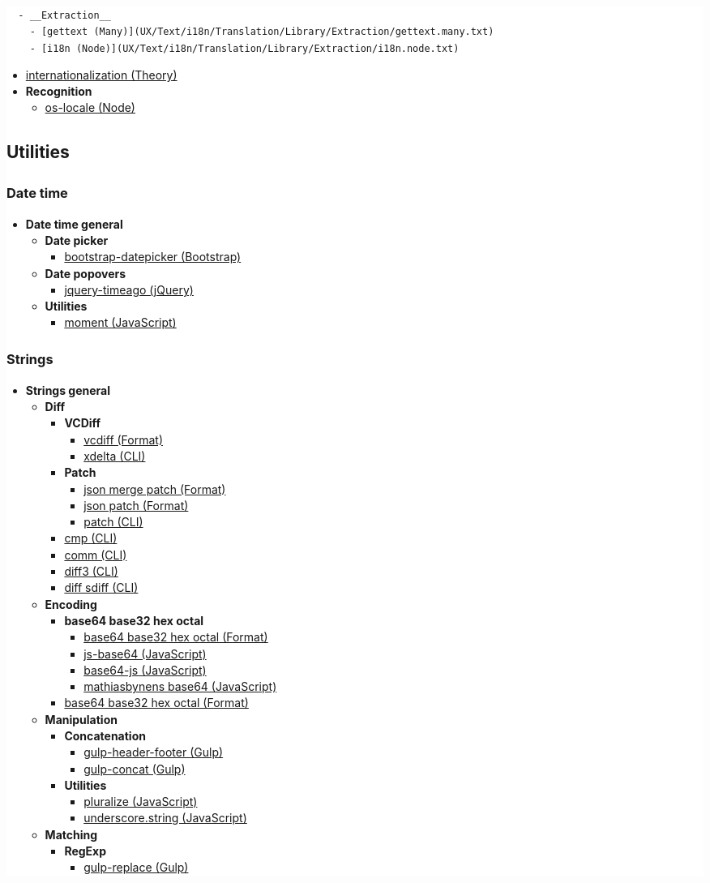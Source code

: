       - __Extraction__
        - [gettext (Many)](UX/Text/i18n/Translation/Library/Extraction/gettext.many.txt)
        - [i18n (Node)](UX/Text/i18n/Translation/Library/Extraction/i18n.node.txt)
  - [internationalization (Theory)](UX/Text/i18n/internationalization.theory.txt)
  - __Recognition__
    - [os-locale (Node)](UX/Text/i18n/Recognition/os-locale.node.txt)

## Utilities

### Date time

- __Date time general__
  - __Date picker__
    - [bootstrap-datepicker (Bootstrap)](Utilities/Date_time/Date_time_general/Date_picker/bootstrap-datepicker.bootstrap.txt)
  - __Date popovers__
    - [jquery-timeago (jQuery)](Utilities/Date_time/Date_time_general/Date_popovers/jquery-timeago.jquery.txt)
  - __Utilities__
    - [moment (JavaScript)](Utilities/Date_time/Date_time_general/Utilities/moment.javascript.txt)

### Strings

- __Strings general__
  - __Diff__
    - __VCDiff__
      - [vcdiff (Format)](Utilities/Strings/Strings_general/Diff/VCDiff/vcdiff.format.txt)
      - [xdelta (CLI)](Utilities/Strings/Strings_general/Diff/VCDiff/xdelta.cli.txt)
    - __Patch__
      - [json merge patch (Format)](Utilities/Strings/Strings_general/Diff/Patch/json_merge_patch.format.txt)
      - [json patch (Format)](Utilities/Strings/Strings_general/Diff/Patch/json_patch.format.txt)
      - [patch (CLI)](Utilities/Strings/Strings_general/Diff/Patch/patch.cli.txt)
    - [cmp (CLI)](Utilities/Strings/Strings_general/Diff/cmp.cli.txt)
    - [comm (CLI)](Utilities/Strings/Strings_general/Diff/comm.cli.txt)
    - [diff3 (CLI)](Utilities/Strings/Strings_general/Diff/diff3.cli.txt)
    - [diff sdiff (CLI)](Utilities/Strings/Strings_general/Diff/diff_sdiff.cli.txt)
  - __Encoding__
    - __base64 base32 hex octal__
      - [base64 base32 hex octal (Format)](Utilities/Strings/Strings_general/Encoding/base64_base32_hex_octal/base64_base32_hex_octal.format.txt)
      - [js-base64 (JavaScript)](Utilities/Strings/Strings_general/Encoding/base64_base32_hex_octal/js-base64.javascript.txt)
      - [base64-js (JavaScript)](Utilities/Strings/Strings_general/Encoding/base64_base32_hex_octal/base64-js.javascript.txt)
      - [mathiasbynens base64 (JavaScript)](Utilities/Strings/Strings_general/Encoding/base64_base32_hex_octal/mathiasbynens_base64.javascript.txt)
    - [base64 base32 hex octal (Format)](Utilities/Strings/Strings_general/Encoding/base64_base32_hex_octal.format.txt)
  - __Manipulation__
    - __Concatenation__
      - [gulp-header-footer (Gulp)](Utilities/Strings/Strings_general/Manipulation/Concatenation/gulp-header-footer.gulp.txt)
      - [gulp-concat (Gulp)](Utilities/Strings/Strings_general/Manipulation/Concatenation/gulp-concat.gulp.txt)
    - __Utilities__
      - [pluralize (JavaScript)](Utilities/Strings/Strings_general/Manipulation/Utilities/pluralize.javascript.txt)
      - [underscore.string (JavaScript)](Utilities/Strings/Strings_general/Manipulation/Utilities/underscore.string.javascript.txt)
  - __Matching__
    - __RegExp__
      - [gulp-replace (Gulp)](Utilities/Strings/Strings_general/Matching/RegExp/gulp-replace.gulp.txt)